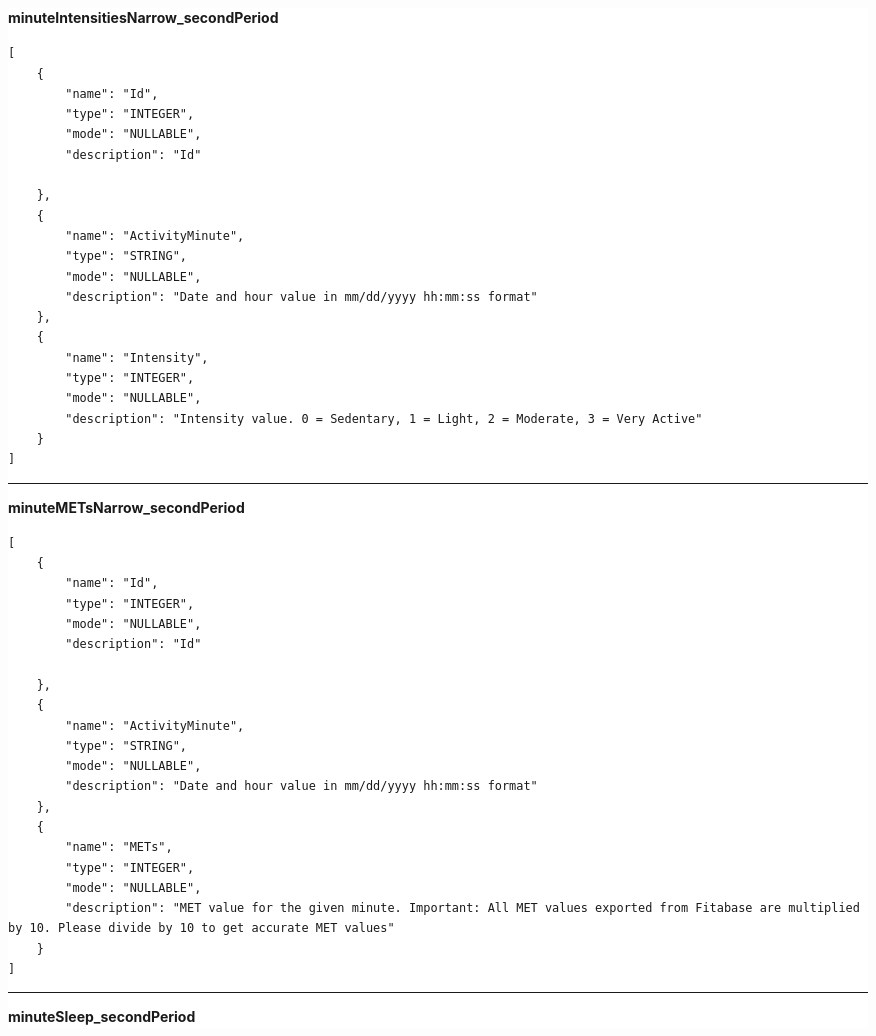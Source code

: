 **minuteIntensitiesNarrow_secondPeriod**
					    
    [  
    	{  	
    		"name": "Id",  
    		"type": "INTEGER",  
    		"mode": "NULLABLE",
    		"description": "Id"   
    		 
    	},  
    	{  
    		"name": "ActivityMinute",  
    		"type": "STRING",  
    		"mode": "NULLABLE",
    		"description": "Date and hour value in mm/dd/yyyy hh:mm:ss format"  
    	},  
    	{  
    		"name": "Intensity",  
    		"type": "INTEGER",  
    		"mode": "NULLABLE",
    		"description": "Intensity value. 0 = Sedentary, 1 = Light, 2 = Moderate, 3 = Very Active"   
    	}   
    ]

-----

**minuteMETsNarrow_secondPeriod**
			
    
    [  
    	{  	
    		"name": "Id",  
    		"type": "INTEGER",  
    		"mode": "NULLABLE",
    		"description": "Id"   
    		 
    	},  
    	{  
    		"name": "ActivityMinute",  
    		"type": "STRING",  
    		"mode": "NULLABLE",
    		"description": "Date and hour value in mm/dd/yyyy hh:mm:ss format"  
    	},  
    	{  
    		"name": "METs",  
    		"type": "INTEGER",  
    		"mode": "NULLABLE",
    		"description": "MET value for the given minute. Important: All MET values exported from Fitabase are multiplied by 10. Please divide by 10 to get accurate MET values"   
    	}   
    ]

----   

**minuteSleep_secondPeriod** 
			